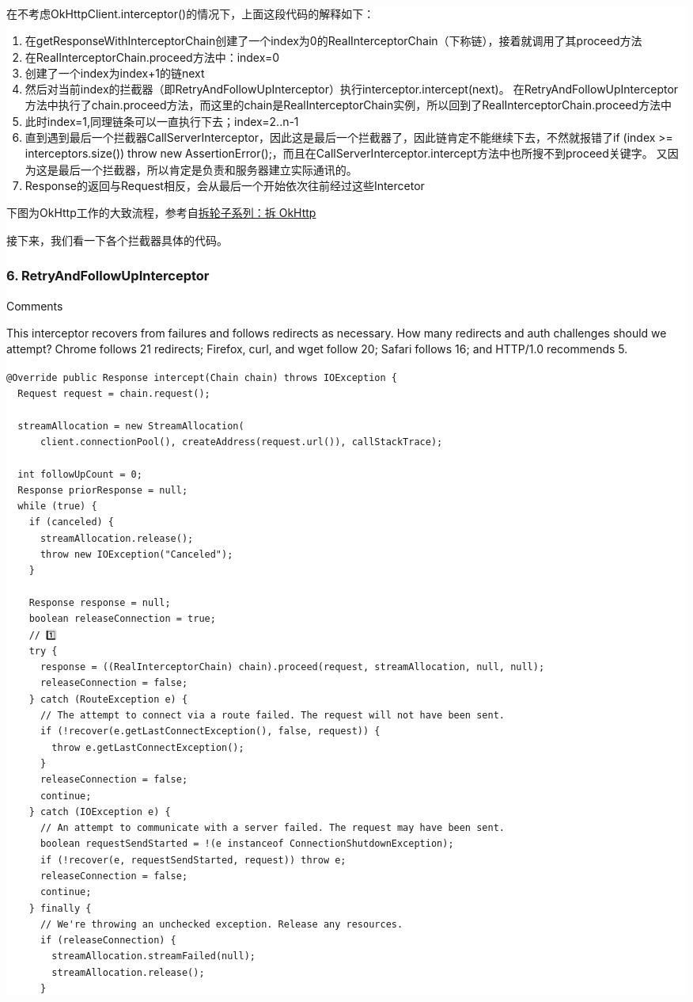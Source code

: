 在不考虑OkHttpClient.interceptor()的情况下，上面这段代码的解释如下：
1.  在getResponseWithInterceptorChain创建了一个index为0的RealInterceptorChain（下称链），接着就调用了其proceed方法
2.  在RealInterceptorChain.proceed方法中：index=0
3.  创建了一个index为index+1的链next
4.  然后对当前index的拦截器（即RetryAndFollowUpInterceptor）执行interceptor.intercept(next)。
在RetryAndFollowUpInterceptor方法中执行了chain.proceed方法，而这里的chain是RealInterceptorChain实例，所以回到了RealInterceptorChain.proceed方法中
5.  此时index=1,同理链条可以一直执行下去；index=2..n-1
6.  直到遇到最后一个拦截器CallServerInterceptor，因此这是最后一个拦截器了，因此链肯定不能继续下去，不然就报错了if (index >= interceptors.size()) throw new AssertionError();，而且在CallServerInterceptor.intercept方法中也所搜不到proceed关键字。
又因为这是最后一个拦截器，所以肯定是负责和服务器建立实际通讯的。
7.  Response的返回与Request相反，会从最后一个开始依次往前经过这些Intercetor

下图为OkHttp工作的大致流程，参考自[拆轮子系列：拆 OkHttp](https://blog.piasy.com/2016/07/11/Understand-OkHttp/index.html)

接下来，我们看一下各个拦截器具体的代码。

### 6. RetryAndFollowUpInterceptor

Comments

This interceptor recovers from failures and follows redirects as necessary.
How many redirects and auth challenges should we attempt? Chrome follows 21 redirects; Firefox, curl, and wget follow 20; Safari follows 16; and HTTP/1.0 recommends 5.
```
@Override public Response intercept(Chain chain) throws IOException {
  Request request = chain.request();

  streamAllocation = new StreamAllocation(
      client.connectionPool(), createAddress(request.url()), callStackTrace);

  int followUpCount = 0;
  Response priorResponse = null;
  while (true) {
    if (canceled) {
      streamAllocation.release();
      throw new IOException("Canceled");
    }

    Response response = null;
    boolean releaseConnection = true;
    // 1️⃣
    try {
      response = ((RealInterceptorChain) chain).proceed(request, streamAllocation, null, null);
      releaseConnection = false;
    } catch (RouteException e) {
      // The attempt to connect via a route failed. The request will not have been sent.
      if (!recover(e.getLastConnectException(), false, request)) {
        throw e.getLastConnectException();
      }
      releaseConnection = false;
      continue;
    } catch (IOException e) {
      // An attempt to communicate with a server failed. The request may have been sent.
      boolean requestSendStarted = !(e instanceof ConnectionShutdownException);
      if (!recover(e, requestSendStarted, request)) throw e;
      releaseConnection = false;
      continue;
    } finally {
      // We're throwing an unchecked exception. Release any resources.
      if (releaseConnection) {
        streamAllocation.streamFailed(null);
        streamAllocation.release();
      }
```